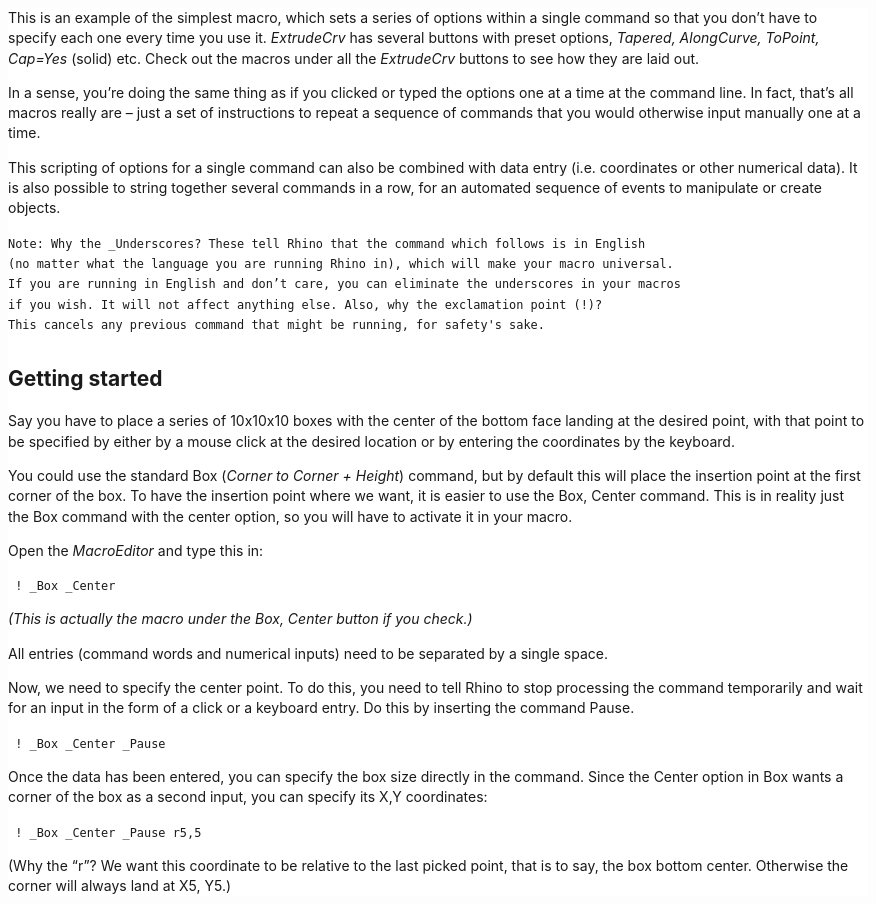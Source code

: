 
This is an example of the simplest macro, which sets a series of options within a single command so that you don’t have to specify each one every time you use it. *ExtrudeCrv* has several buttons with preset options, *Tapered, AlongCurve, ToPoint, Cap=Yes* (solid) etc. Check out the macros under all the *ExtrudeCrv* buttons to see how they are laid out.

In a sense, you’re doing the same thing as if you clicked or typed the options one at a time at the command line. In fact, that’s all macros really are – just a set of instructions to repeat a sequence of commands that you would otherwise input manually one at a time.

This scripting of options for a single command can also be combined with data entry (i.e. coordinates or other numerical data). It is also possible to string together several commands in a row, for an automated sequence of events to manipulate or create objects.

```
Note: Why the _Underscores? These tell Rhino that the command which follows is in English  
(no matter what the language you are running Rhino in), which will make your macro universal.  
If you are running in English and don’t care, you can eliminate the underscores in your macros  
if you wish. It will not affect anything else. Also, why the exclamation point (!)? 
This cancels any previous command that might be running, for safety's sake.  
```

## Getting started

Say you have to place a series of 10x10x10 boxes with the center of the bottom face landing at the desired point, with that point to be specified by either by a mouse click at the desired location or by entering the coordinates by the keyboard.

You could use the standard Box (*Corner to Corner + Height*) command, but by default this will place the insertion point at the first corner of the box. To have the insertion point where we want, it is easier to use the Box, Center command. This is in reality just the Box command with the center option, so you will have to activate it in your macro.

Open the *MacroEditor* and type this in:

```
 ! _Box _Center 
```

*(This is actually the macro under the Box, Center button if you check.)*

All entries (command words and numerical inputs) need to be separated by a single space.

Now, we need to specify the center point. To do this, you need to tell Rhino to stop processing the command temporarily and wait for an input in the form of a click or a keyboard entry. Do this by inserting the command Pause.

```
 ! _Box _Center _Pause
```

Once the data has been entered, you can specify the box size directly in the command. Since the Center option in Box wants a corner of the box as a second input, you can specify its X,Y coordinates:

```
 ! _Box _Center _Pause r5,5
```
(Why the “r”? We want this coordinate to be relative to the last picked point, that is to say, the box bottom center. Otherwise the corner will always land at X5, Y5.)
